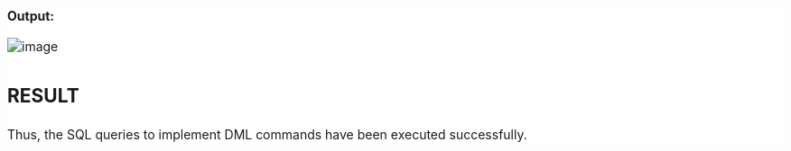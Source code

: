 **Output:**

![image](https://github.com/user-attachments/assets/9d7ee5a6-d8af-433b-aa93-4911bcc16c4e)

## RESULT
Thus, the SQL queries to implement DML commands have been executed successfully.

